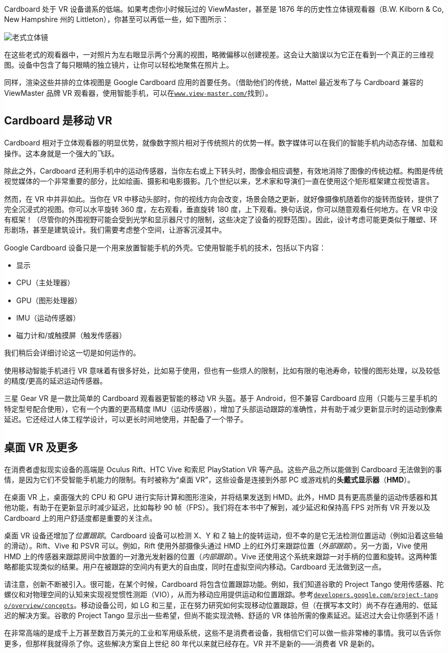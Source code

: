 Cardboard 处于 VR 设备谱系的低端。如果考虑你小时候玩过的 ViewMaster，甚至是 1876 年的历史性立体镜观看器（B.W. Kilborn & Co, New Hampshire 州的 Littleton），你甚至可以再低一些，如下图所示：

![老式立体镜](https://github.com/OpenDocCN/freelearn-android-zh/raw/master/docs/cdbd-vr-pj-andr/img/B05144_01_03.jpg)

在这些老式的观看器中，一对照片为左右眼显示两个分离的视图，略微偏移以创建视差。这会让大脑误以为它正在看到一个真正的三维视图。设备中包含了每只眼睛的独立镜片，让你可以轻松地聚焦在照片上。

同样，渲染这些并排的立体视图是 Google Cardboard 应用的首要任务。（借助他们的传统，Mattel 最近发布了与 Cardboard 兼容的 ViewMaster 品牌 VR 观看器，使用智能手机，可以在[`www.view-master.com/`](http://www.view-master.com/)找到）。

## Cardboard 是移动 VR

Cardboard 相对于立体观看器的明显优势，就像数字照片相对于传统照片的优势一样。数字媒体可以在我们的智能手机内动态存储、加载和操作。这本身就是一个强大的飞跃。

除此之外，Cardboard 还利用手机中的运动传感器，当你左右或上下转头时，图像会相应调整，有效地消除了图像的传统边框。构图是传统视觉媒体的一个非常重要的部分，比如绘画、摄影和电影摄影。几个世纪以来，艺术家和导演们一直在使用这个矩形框架建立视觉语言。

然而，在 VR 中并非如此。当你在 VR 中移动头部时，你的视线方向会改变，场景会随之更新，就好像摄像机随着你的旋转而旋转，提供了完全沉浸式的视图。你可以水平旋转 360 度，左右观看，垂直旋转 180 度，上下观看。换句话说，你可以随意观看任何地方。在 VR 中没有框架！（尽管你的外围视野可能会受到光学和显示器尺寸的限制，这些决定了设备的视野范围）。因此，设计考虑可能更类似于雕塑、环形剧场，甚至是建筑设计。我们需要考虑整个空间，让游客沉浸其中。

Google Cardboard 设备只是一个用来放置智能手机的外壳。它使用智能手机的技术，包括以下内容：

+   显示

+   CPU（主处理器）

+   GPU（图形处理器）

+   IMU（运动传感器）

+   磁力计和/或触摸屏（触发传感器）

我们稍后会详细讨论这一切是如何运作的。

使用移动智能手机进行 VR 意味着有很多好处，比如易于使用，但也有一些烦人的限制，比如有限的电池寿命，较慢的图形处理，以及较低的精度/更高的延迟运动传感器。

三星 Gear VR 是一款比简单的 Cardboard 观看器更智能的移动 VR 头盔。基于 Android，但不兼容 Cardboard 应用（只能与三星手机的特定型号配合使用），它有一个内置的更高精度 IMU（运动传感器），增加了头部运动跟踪的准确性，并有助于减少更新显示时的运动到像素延迟。它还经过人体工程学设计，可以更长时间地使用，并配备了一个带子。

## 桌面 VR 及更多

在消费者虚拟现实设备的高端是 Oculus Rift、HTC Vive 和索尼 PlayStation VR 等产品。这些产品之所以能做到 Cardboard 无法做到的事情，是因为它们不受智能手机能力的限制。有时被称为“桌面 VR”，这些设备是连接到外部 PC 或游戏机的**头戴式显示器**（**HMD**）。

在桌面 VR 上，桌面强大的 CPU 和 GPU 进行实际计算和图形渲染，并将结果发送到 HMD。此外，HMD 具有更高质量的运动传感器和其他功能，有助于在更新显示时减少延迟，比如每秒 90 帧（FPS）。我们将在本书中了解到，减少延迟和保持高 FPS 对所有 VR 开发以及 Cardboard 上的用户舒适度都是重要的关注点。

桌面 VR 设备还增加了*位置跟踪*。Cardboard 设备可以检测 X、Y 和 Z 轴上的旋转运动，但不幸的是它无法检测位置运动（例如沿着这些轴的滑动）。Rift、Vive 和 PSVR 可以。例如，Rift 使用外部摄像头通过 HMD 上的红外灯来跟踪位置（*外部跟踪*）。另一方面，Vive 使用 HMD 上的传感器来跟踪房间中放置的一对激光发射器的位置（*内部跟踪*）。Vive 还使用这个系统来跟踪一对手柄的位置和旋转。这两种策略都能实现类似的结果。用户在被跟踪的空间内有更大的自由度，同时在虚拟空间内移动。Cardboard 无法做到这一点。

请注意，创新不断被引入。很可能，在某个时候，Cardboard 将包含位置跟踪功能。例如，我们知道谷歌的 Project Tango 使用传感器、陀螺仪和对物理空间的认知来实现视觉惯性测距（VIO），从而为移动应用提供运动和位置跟踪。参考[`developers.google.com/project-tango/overview/concepts`](https://developers.google.com/project-tango/overview/concepts)。移动设备公司，如 LG 和三星，正在努力研究如何实现移动位置跟踪，但（在撰写本文时）尚不存在通用的、低延迟的解决方案。谷歌的 Project Tango 显示出一些希望，但尚不能实现流畅、舒适的 VR 体验所需的像素延迟。延迟过大会让你感到不适！

在非常高端的是成千上万甚至数百万美元的工业和军用级系统，这些不是消费者设备，我相信它们可以做一些非常棒的事情。我可以告诉你更多，但那样我就得杀了你。这些解决方案自上世纪 80 年代以来就已经存在。VR 并不是新的——消费者 VR 是新的。
